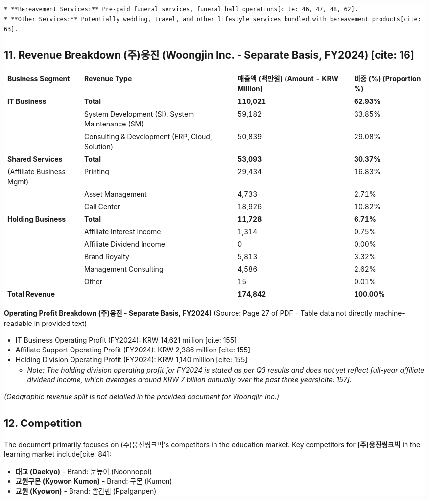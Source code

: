     * **Bereavement Services:** Pre-paid funeral services, funeral hall operations[cite: 46, 47, 48, 62].
    * **Other Services:** Potentially wedding, travel, and other lifestyle services bundled with bereavement products[cite: 63].

## 11. Revenue Breakdown (주)웅진 (Woongjin Inc. - Separate Basis, FY2024) [cite: 16]

| Business Segment         | Revenue Type                                | 매출액 (백만원) (Amount - KRW Million) | 비중 (%) (Proportion %) |
| :----------------------- | :------------------------------------------ | :----------------------------------- | :-------------------- |
| **IT Business** | **Total** | **110,021** | **62.93%** |
|                          | System Development (SI), System Maintenance (SM) | 59,182                               | 33.85%                |
|                          | Consulting & Development (ERP, Cloud, Solution) | 50,839                               | 29.08%                |
| **Shared Services** | **Total** | **53,093** | **30.37%** |
| (Affiliate Business Mgmt)| Printing                                    | 29,434                               | 16.83%                |
|                          | Asset Management                            | 4,733                                | 2.71%                 |
|                          | Call Center                                 | 18,926                               | 10.82%                |
| **Holding Business** | **Total** | **11,728** | **6.71%** |
|                          | Affiliate Interest Income                   | 1,314                                | 0.75%                 |
|                          | Affiliate Dividend Income                   | 0                                    | 0.00%                 |
|                          | Brand Royalty                               | 5,813                                | 3.32%                 |
|                          | Management Consulting                       | 4,586                                | 2.62%                 |
|                          | Other                                       | 15                                   | 0.01%                 |
| **Total Revenue** |                                             | **174,842** | **100.00%** |

**Operating Profit Breakdown (주)웅진 - Separate Basis, FY2024)** (Source: Page 27 of PDF - Table data not directly machine-readable in provided text)

* IT Business Operating Profit (FY2024): KRW 14,621 million [cite: 155]
* Affiliate Support Operating Profit (FY2024): KRW 2,386 million [cite: 155]
* Holding Division Operating Profit (FY2024): KRW 1,140 million [cite: 155]
    * *Note: The holding division operating profit for FY2024 is stated as per Q3 results and does not yet reflect full-year affiliate dividend income, which averages around KRW 7 billion annually over the past three years[cite: 157].*

*(Geographic revenue split is not detailed in the provided document for Woongjin Inc.)*

## 12. Competition

The document primarily focuses on (주)웅진씽크빅's competitors in the education market.
Key competitors for **(주)웅진씽크빅** in the learning market include[cite: 84]:
* **대교 (Daekyo)** - Brand: 눈높이 (Noonnoppi)
* **교원구몬 (Kyowon Kumon)** - Brand: 구몬 (Kumon)
* **교원 (Kyowon)** - Brand: 빨간펜 (Ppalganpen)
